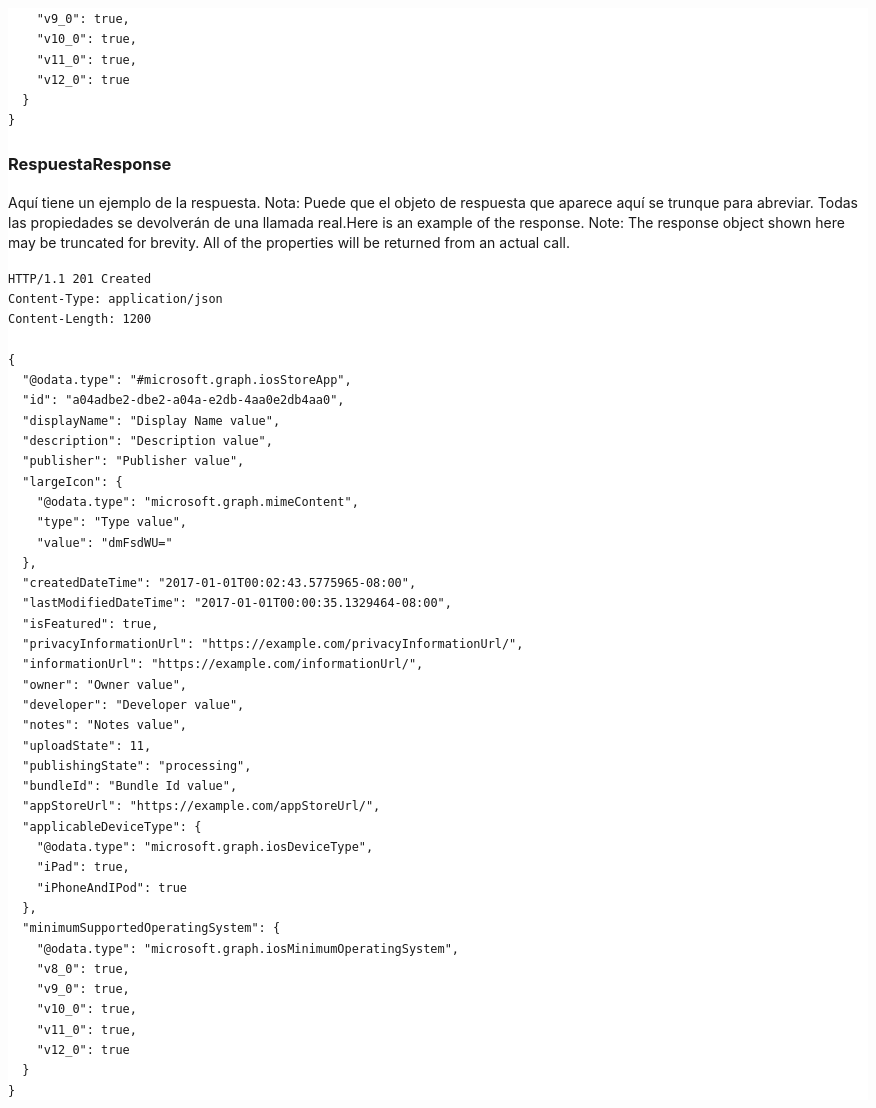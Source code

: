 ``` http
    "v9_0": true,
    "v10_0": true,
    "v11_0": true,
    "v12_0": true
  }
}
```

### <a name="response"></a><span data-ttu-id="e6789-211">Respuesta</span><span class="sxs-lookup"><span data-stu-id="e6789-211">Response</span></span>
<span data-ttu-id="e6789-p117">Aquí tiene un ejemplo de la respuesta. Nota: Puede que el objeto de respuesta que aparece aquí se trunque para abreviar. Todas las propiedades se devolverán de una llamada real.</span><span class="sxs-lookup"><span data-stu-id="e6789-p117">Here is an example of the response. Note: The response object shown here may be truncated for brevity. All of the properties will be returned from an actual call.</span></span>
``` http
HTTP/1.1 201 Created
Content-Type: application/json
Content-Length: 1200

{
  "@odata.type": "#microsoft.graph.iosStoreApp",
  "id": "a04adbe2-dbe2-a04a-e2db-4aa0e2db4aa0",
  "displayName": "Display Name value",
  "description": "Description value",
  "publisher": "Publisher value",
  "largeIcon": {
    "@odata.type": "microsoft.graph.mimeContent",
    "type": "Type value",
    "value": "dmFsdWU="
  },
  "createdDateTime": "2017-01-01T00:02:43.5775965-08:00",
  "lastModifiedDateTime": "2017-01-01T00:00:35.1329464-08:00",
  "isFeatured": true,
  "privacyInformationUrl": "https://example.com/privacyInformationUrl/",
  "informationUrl": "https://example.com/informationUrl/",
  "owner": "Owner value",
  "developer": "Developer value",
  "notes": "Notes value",
  "uploadState": 11,
  "publishingState": "processing",
  "bundleId": "Bundle Id value",
  "appStoreUrl": "https://example.com/appStoreUrl/",
  "applicableDeviceType": {
    "@odata.type": "microsoft.graph.iosDeviceType",
    "iPad": true,
    "iPhoneAndIPod": true
  },
  "minimumSupportedOperatingSystem": {
    "@odata.type": "microsoft.graph.iosMinimumOperatingSystem",
    "v8_0": true,
    "v9_0": true,
    "v10_0": true,
    "v11_0": true,
    "v12_0": true
  }
}
```





